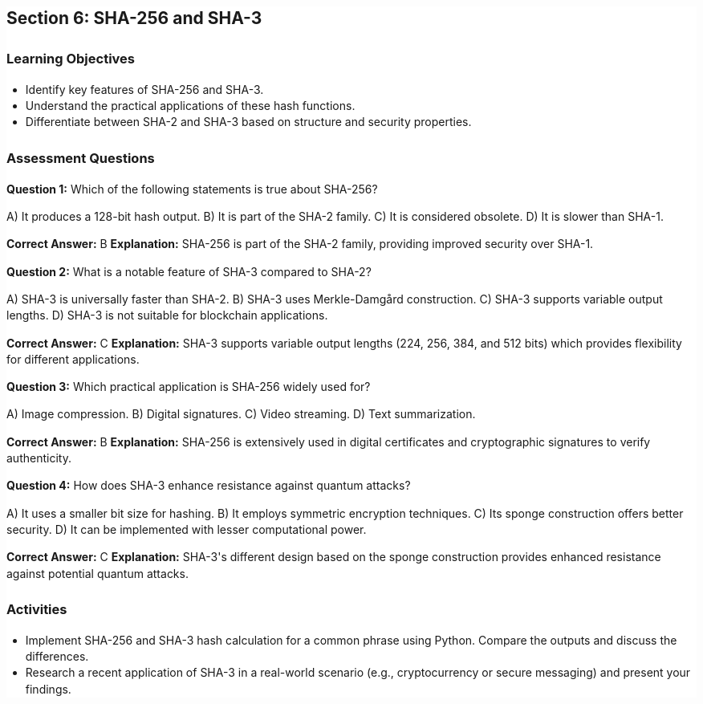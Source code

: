 
## Section 6: SHA-256 and SHA-3

### Learning Objectives
- Identify key features of SHA-256 and SHA-3.
- Understand the practical applications of these hash functions.
- Differentiate between SHA-2 and SHA-3 based on structure and security properties.

### Assessment Questions

**Question 1:** Which of the following statements is true about SHA-256?

  A) It produces a 128-bit hash output.
  B) It is part of the SHA-2 family.
  C) It is considered obsolete.
  D) It is slower than SHA-1.

**Correct Answer:** B
**Explanation:** SHA-256 is part of the SHA-2 family, providing improved security over SHA-1.

**Question 2:** What is a notable feature of SHA-3 compared to SHA-2?

  A) SHA-3 is universally faster than SHA-2.
  B) SHA-3 uses Merkle-Damgård construction.
  C) SHA-3 supports variable output lengths.
  D) SHA-3 is not suitable for blockchain applications.

**Correct Answer:** C
**Explanation:** SHA-3 supports variable output lengths (224, 256, 384, and 512 bits) which provides flexibility for different applications.

**Question 3:** Which practical application is SHA-256 widely used for?

  A) Image compression.
  B) Digital signatures.
  C) Video streaming.
  D) Text summarization.

**Correct Answer:** B
**Explanation:** SHA-256 is extensively used in digital certificates and cryptographic signatures to verify authenticity.

**Question 4:** How does SHA-3 enhance resistance against quantum attacks?

  A) It uses a smaller bit size for hashing.
  B) It employs symmetric encryption techniques.
  C) Its sponge construction offers better security.
  D) It can be implemented with lesser computational power.

**Correct Answer:** C
**Explanation:** SHA-3's different design based on the sponge construction provides enhanced resistance against potential quantum attacks.

### Activities
- Implement SHA-256 and SHA-3 hash calculation for a common phrase using Python. Compare the outputs and discuss the differences.
- Research a recent application of SHA-3 in a real-world scenario (e.g., cryptocurrency or secure messaging) and present your findings.
